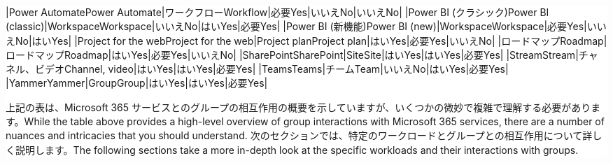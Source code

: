 |<span data-ttu-id="df257-210">Power Automate</span><span class="sxs-lookup"><span data-stu-id="df257-210">Power Automate</span></span>|<span data-ttu-id="df257-211">ワークフロー</span><span class="sxs-lookup"><span data-stu-id="df257-211">Workflow</span></span>|<span data-ttu-id="df257-212">必要</span><span class="sxs-lookup"><span data-stu-id="df257-212">Yes</span></span>|<span data-ttu-id="df257-213">いいえ</span><span class="sxs-lookup"><span data-stu-id="df257-213">No</span></span>|<span data-ttu-id="df257-214">いいえ</span><span class="sxs-lookup"><span data-stu-id="df257-214">No</span></span>|
|<span data-ttu-id="df257-215">Power BI (クラシック)</span><span class="sxs-lookup"><span data-stu-id="df257-215">Power BI (classic)</span></span>|<span data-ttu-id="df257-216">Workspace</span><span class="sxs-lookup"><span data-stu-id="df257-216">Workspace</span></span>|<span data-ttu-id="df257-217">いいえ</span><span class="sxs-lookup"><span data-stu-id="df257-217">No</span></span>|<span data-ttu-id="df257-218">はい</span><span class="sxs-lookup"><span data-stu-id="df257-218">Yes</span></span>|<span data-ttu-id="df257-219">必要</span><span class="sxs-lookup"><span data-stu-id="df257-219">Yes</span></span>|
|<span data-ttu-id="df257-220">Power BI (新機能)</span><span class="sxs-lookup"><span data-stu-id="df257-220">Power BI (new)</span></span>|<span data-ttu-id="df257-221">Workspace</span><span class="sxs-lookup"><span data-stu-id="df257-221">Workspace</span></span>|<span data-ttu-id="df257-222">必要</span><span class="sxs-lookup"><span data-stu-id="df257-222">Yes</span></span>|<span data-ttu-id="df257-223">いいえ</span><span class="sxs-lookup"><span data-stu-id="df257-223">No</span></span>|<span data-ttu-id="df257-224">はい</span><span class="sxs-lookup"><span data-stu-id="df257-224">Yes</span></span>|
|<span data-ttu-id="df257-225">Project for the web</span><span class="sxs-lookup"><span data-stu-id="df257-225">Project for the web</span></span>|<span data-ttu-id="df257-226">Project plan</span><span class="sxs-lookup"><span data-stu-id="df257-226">Project plan</span></span>|<span data-ttu-id="df257-227">はい</span><span class="sxs-lookup"><span data-stu-id="df257-227">Yes</span></span>|<span data-ttu-id="df257-228">必要</span><span class="sxs-lookup"><span data-stu-id="df257-228">Yes</span></span>|<span data-ttu-id="df257-229">いいえ</span><span class="sxs-lookup"><span data-stu-id="df257-229">No</span></span>|
|<span data-ttu-id="df257-230">ロードマップ</span><span class="sxs-lookup"><span data-stu-id="df257-230">Roadmap</span></span>|<span data-ttu-id="df257-231">ロードマップ</span><span class="sxs-lookup"><span data-stu-id="df257-231">Roadmap</span></span>|<span data-ttu-id="df257-232">はい</span><span class="sxs-lookup"><span data-stu-id="df257-232">Yes</span></span>|<span data-ttu-id="df257-233">必要</span><span class="sxs-lookup"><span data-stu-id="df257-233">Yes</span></span>|<span data-ttu-id="df257-234">いいえ</span><span class="sxs-lookup"><span data-stu-id="df257-234">No</span></span>|
|<span data-ttu-id="df257-235">SharePoint</span><span class="sxs-lookup"><span data-stu-id="df257-235">SharePoint</span></span>|<span data-ttu-id="df257-236">Site</span><span class="sxs-lookup"><span data-stu-id="df257-236">Site</span></span>|<span data-ttu-id="df257-237">はい</span><span class="sxs-lookup"><span data-stu-id="df257-237">Yes</span></span>|<span data-ttu-id="df257-238">はい</span><span class="sxs-lookup"><span data-stu-id="df257-238">Yes</span></span>|<span data-ttu-id="df257-239">必要</span><span class="sxs-lookup"><span data-stu-id="df257-239">Yes</span></span>|
|<span data-ttu-id="df257-240">Stream</span><span class="sxs-lookup"><span data-stu-id="df257-240">Stream</span></span>|<span data-ttu-id="df257-241">チャネル、ビデオ</span><span class="sxs-lookup"><span data-stu-id="df257-241">Channel, video</span></span>|<span data-ttu-id="df257-242">はい</span><span class="sxs-lookup"><span data-stu-id="df257-242">Yes</span></span>|<span data-ttu-id="df257-243">はい</span><span class="sxs-lookup"><span data-stu-id="df257-243">Yes</span></span>|<span data-ttu-id="df257-244">必要</span><span class="sxs-lookup"><span data-stu-id="df257-244">Yes</span></span>|
|<span data-ttu-id="df257-245">Teams</span><span class="sxs-lookup"><span data-stu-id="df257-245">Teams</span></span>|<span data-ttu-id="df257-246">チーム</span><span class="sxs-lookup"><span data-stu-id="df257-246">Team</span></span>|<span data-ttu-id="df257-247">いいえ</span><span class="sxs-lookup"><span data-stu-id="df257-247">No</span></span>|<span data-ttu-id="df257-248">はい</span><span class="sxs-lookup"><span data-stu-id="df257-248">Yes</span></span>|<span data-ttu-id="df257-249">必要</span><span class="sxs-lookup"><span data-stu-id="df257-249">Yes</span></span>|
|<span data-ttu-id="df257-250">Yammer</span><span class="sxs-lookup"><span data-stu-id="df257-250">Yammer</span></span>|<span data-ttu-id="df257-251">Group</span><span class="sxs-lookup"><span data-stu-id="df257-251">Group</span></span>|<span data-ttu-id="df257-252">はい</span><span class="sxs-lookup"><span data-stu-id="df257-252">Yes</span></span>|<span data-ttu-id="df257-253">はい</span><span class="sxs-lookup"><span data-stu-id="df257-253">Yes</span></span>|<span data-ttu-id="df257-254">必要</span><span class="sxs-lookup"><span data-stu-id="df257-254">Yes</span></span>|

<span data-ttu-id="df257-255">上記の表は、Microsoft 365 サービスとのグループの相互作用の概要を示していますが、いくつかの微妙で複雑で理解する必要があります。</span><span class="sxs-lookup"><span data-stu-id="df257-255">While the table above provides a high-level overview of group interactions with Microsoft 365 services, there are a number of nuances and intricacies that you should understand.</span></span> <span data-ttu-id="df257-256">次のセクションでは、特定のワークロードとグループとの相互作用について詳しく説明します。</span><span class="sxs-lookup"><span data-stu-id="df257-256">The following sections take a more in-depth look at the specific workloads and their interactions with groups.</span></span>
